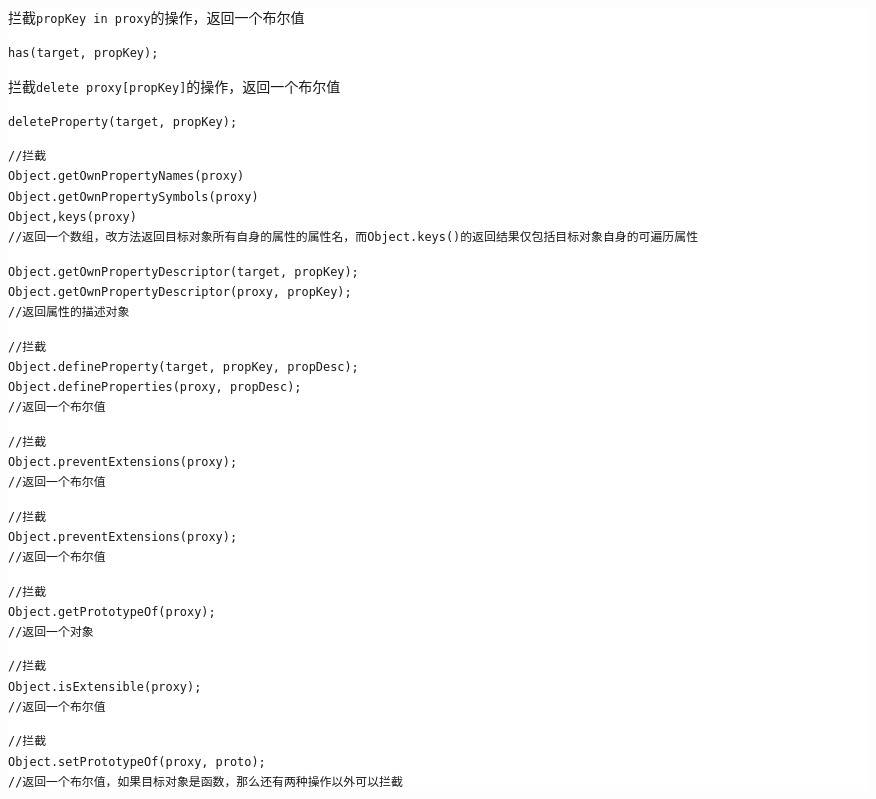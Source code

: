 拦截`propKey in proxy`的操作，返回一个布尔值

```
has(target, propKey);
```

拦截`delete proxy[propKey]`的操作，返回一个布尔值

```
deleteProperty(target, propKey);
```



```
//拦截
Object.getOwnPropertyNames(proxy)
Object.getOwnPropertySymbols(proxy)
Object,keys(proxy)
//返回一个数组，改方法返回目标对象所有自身的属性的属性名，而Object.keys()的返回结果仅包括目标对象自身的可遍历属性
```

```
Object.getOwnPropertyDescriptor(target, propKey);
Object.getOwnPropertyDescriptor(proxy, propKey);
//返回属性的描述对象
```

```
//拦截
Object.defineProperty(target, propKey, propDesc);
Object.defineProperties(proxy, propDesc);
//返回一个布尔值
```

```
//拦截
Object.preventExtensions(proxy);
//返回一个布尔值
```

```
//拦截
Object.preventExtensions(proxy);
//返回一个布尔值
```

```
//拦截
Object.getPrototypeOf(proxy);
//返回一个对象
```

```
//拦截
Object.isExtensible(proxy);
//返回一个布尔值
```

```
//拦截
Object.setPrototypeOf(proxy, proto);
//返回一个布尔值，如果目标对象是函数，那么还有两种操作以外可以拦截
```
